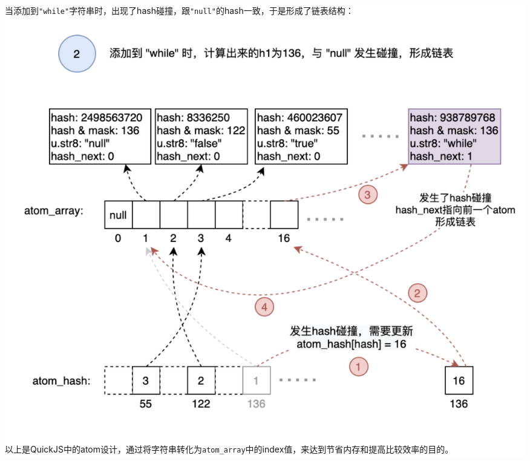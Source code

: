当添加到`"while"`字符串时，出现了hash碰撞，跟`"null"`的hash一致，于是形成了链表结构：

![](/images/quickjs/atom-pass2.png)

以上是QuickJS中的atom设计，通过将字符串转化为`atom_array`中的index值，来达到节省内存和提高比较效率的目的。


